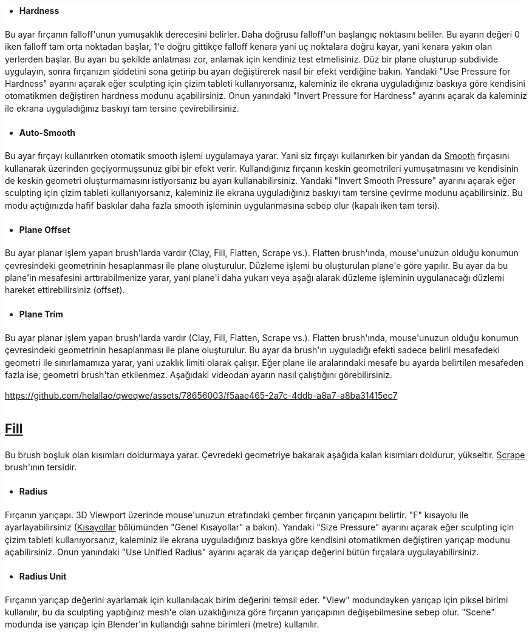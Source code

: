 * #### Hardness
Bu ayar fırçanın falloff'unun yumuşaklık derecesini belirler. Daha doğrusu falloff'un başlangıç noktasını beliler. Bu ayarın değeri 0 iken falloff tam orta noktadan başlar, 1'e doğru gittikçe falloff kenara yani uç noktalara doğru kayar, yani kenara yakın olan yerlerden başlar. Bu ayarı bu şekilde anlatması zor, anlamak için kendiniz test etmelisiniz. Düz bir plane oluşturup subdivide uygulayın, sonra fırçanızın şiddetini sona getirip bu ayarı değiştirerek nasıl bir efekt verdiğine bakın. Yandaki "Use Pressure for Hardness" ayarını açarak eğer sculpting için çizim tableti kullanıyorsanız, kaleminiz ile ekrana uyguladığınız baskıya göre kendisini otomatikmen değiştiren hardness modunu açabilirsiniz. Onun yanındaki "Invert Pressure for Hardness" ayarını açarak da kaleminiz ile ekrana uyguladığınız baskıyı tam tersine çevirebilirsiniz.

* #### Auto-Smooth
Bu ayar fırçayı kullanırken otomatik smooth işlemi uygulamaya yarar. Yani siz fırçayı kullanırken bir yandan da [Smooth](#smooth) fırçasını kullanarak üzerinden geçiyormuşsunuz gibi bir efekt verir. Kullandığınız fırçanın keskin geometrileri yumuşatmasını ve kendisinin de keskin geometri oluşturmamasını istiyorsanız bu ayarı kullanabilirsiniz. Yandaki "Invert Smooth Pressure" ayarını açarak eğer sculpting için çizim tableti kullanıyorsanız, kaleminiz ile ekrana uyguladığınız baskıyı tam tersine çevirme modunu açabilirsiniz. Bu modu açtığınızda hafif baskılar daha fazla smooth işleminin uygulanmasına sebep olur (kapalı iken tam tersi).

* #### Plane Offset
Bu ayar planar işlem yapan brush'larda vardır (Clay, Fill, Flatten, Scrape vs.). Flatten brush'ında, mouse'unuzun olduğu konumun çevresindeki geometrinin hesaplanması ile plane oluşturulur. Düzleme işlemi bu oluşturulan plane'e göre yapılır. Bu ayar da bu plane'in mesafesini arttırabilmenize yarar, yani plane'i daha yukarı veya aşağı alarak düzleme işleminin uygulanacağı düzlemi hareket ettirebilirsiniz (offset).

* #### Plane Trim
Bu ayar planar işlem yapan brush'larda vardır (Clay, Fill, Flatten, Scrape vs.). Flatten brush'ında, mouse'unuzun olduğu konumun çevresindeki geometrinin hesaplanması ile plane oluşturulur. Bu ayar da brush'ın uyguladığı efekti sadece belirli mesafedeki geometri ile sınırlamamıza yarar, yani uzaklık limiti olarak çalışır. Eğer plane ile aralarındaki mesafe bu ayarda belirtilen mesafeden fazla ise, geometri brush'tan etkilenmez. Aşağıdaki videodan ayarın nasıl çalıştığını görebilirsiniz.

https://github.com/helallao/qweqwe/assets/78656003/f5aae465-2a7c-4ddb-a8a7-a8ba31415ec7



## [Fill](https://docs.blender.org/manual/en/latest/sculpt_paint/sculpting/tools/fill.html)
Bu brush boşluk olan kısımları doldurmaya yarar. Çevredeki geometriye bakarak aşağıda kalan kısımları doldurur, yükseltir. [Scrape](#scrape) brush'ının tersidir.


* #### Radius
Fırçanın yarıçapı. 3D Viewport üzerinde mouse'unuzun etrafındaki çember fırçanın yarıçapını belirtir. "F" kısayolu ile ayarlayabilirsiniz ([Kısayollar](#kısayollar-1) bölümünden "Genel Kısayollar" a bakın). Yandaki "Size Pressure" ayarını açarak eğer sculpting için çizim tableti kullanıyorsanız, kaleminiz ile ekrana uyguladığınız baskıya göre kendisini otomatikmen değiştiren yarıçap modunu açabilirsiniz. Onun yanındaki "Use Unified Radius" ayarını açarak da yarıçap değerini bütün fırçalara uygulayabilirsiniz.

* #### Radius Unit
Fırçanın yarıçap değerini ayarlamak için kullanılacak birim değerini temsil eder. "View" modundayken yarıçap için piksel birimi kullanılır, bu da sculpting yaptığınız mesh'e olan uzaklığınıza göre fırçanın yarıçapının değişebilmesine sebep olur. "Scene" modunda ise yarıçap için Blender'ın kullandığı sahne birimleri (metre) kullanılır.
